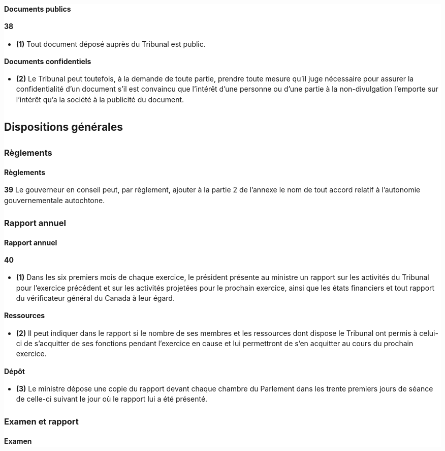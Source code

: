 **Documents publics**

**38** 

- **(1)** Tout document déposé auprès du Tribunal est public.

**Documents confidentiels**

- **(2)** Le Tribunal peut toutefois, à la demande de toute partie, prendre toute mesure qu’il juge nécessaire pour assurer la confidentialité d’un document s’il est convaincu que l’intérêt d’une personne ou d’une partie à la non-divulgation l’emporte sur l’intérêt qu’a la société à la publicité du document.




## Dispositions générales



### Règlements



**Règlements**

**39** Le gouverneur en conseil peut, par règlement, ajouter à la partie 2 de l’annexe le nom de tout accord relatif à l’autonomie gouvernementale autochtone.




### Rapport annuel



**Rapport annuel**

**40** 

- **(1)** Dans les six premiers mois de chaque exercice, le président présente au ministre un rapport sur les activités du Tribunal pour l’exercice précédent et sur les activités projetées pour le prochain exercice, ainsi que les états financiers et tout rapport du vérificateur général du Canada à leur égard.

**Ressources**

- **(2)** Il peut indiquer dans le rapport si le nombre de ses membres et les ressources dont dispose le Tribunal ont permis à celui-ci de s’acquitter de ses fonctions pendant l’exercice en cause et lui permettront de s’en acquitter au cours du prochain exercice.

**Dépôt**

- **(3)** Le ministre dépose une copie du rapport devant chaque chambre du Parlement dans les trente premiers jours de séance de celle-ci suivant le jour où le rapport lui a été présenté.




### Examen et rapport



**Examen**
